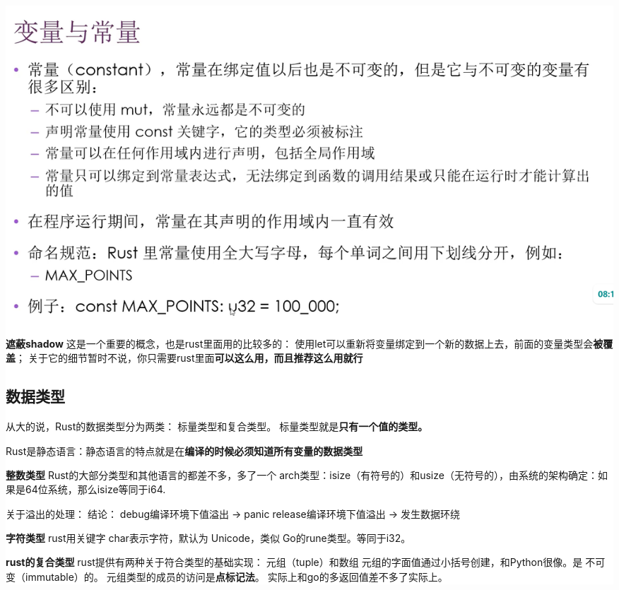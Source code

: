 ![Img](./res/drawable/Rust常量的特点.png)

**遮蔽shadow**
这是一个重要的概念，也是rust里面用的比较多的：
使用let可以重新将变量绑定到一个新的数据上去，前面的变量类型会**被覆盖**；
关于它的细节暂时不说，你只需要rust里面**可以这么用，而且推荐这么用就行**

## 数据类型
从大的说，Rust的数据类型分为两类： 标量类型和复合类型。
标量类型就是**只有一个值的类型。**

Rust是静态语言：静态语言的特点就是在**编译的时候必须知道所有变量的数据类型**

**整数类型**
Rust的大部分类型和其他语言的都差不多，多了一个 arch类型：isize（有符号的）和usize（无符号的），由系统的架构确定：如果是64位系统，那么isize等同于i64.

关于溢出的处理：
结论： 
debug编译环境下值溢出 -> panic
release编译环境下值溢出 -> 发生数据环绕

**字符类型**
rust用关键字 char表示字符，默认为 Unicode，类似 Go的rune类型。等同于i32。

**rust的复合类型**
rust提供有两种关于符合类型的基础实现：
元组（tuple）和数组
元组的字面值通过小括号创建，和Python很像。是 不可变（immutable）的。
元组类型的成员的访问是**点标记法**。
实际上和go的多返回值差不多了实际上。
